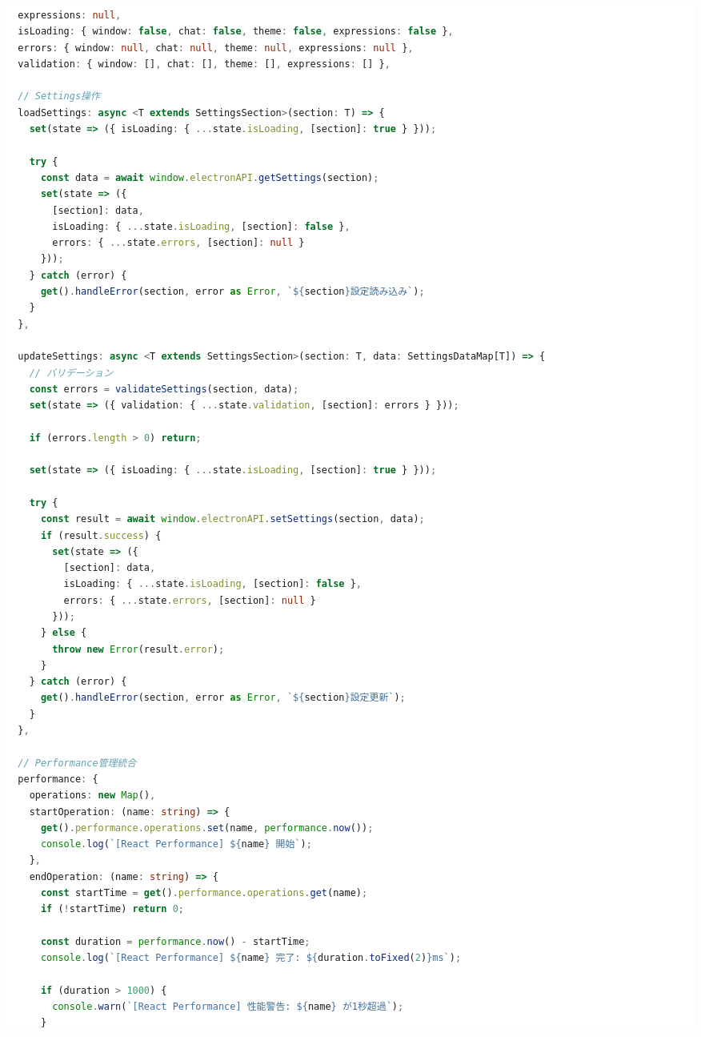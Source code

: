 ```typescript
  expressions: null,
  isLoading: { window: false, chat: false, theme: false, expressions: false },
  errors: { window: null, chat: null, theme: null, expressions: null },
  validation: { window: [], chat: [], theme: [], expressions: [] },
  
  // Settings操作
  loadSettings: async <T extends SettingsSection>(section: T) => {
    set(state => ({ isLoading: { ...state.isLoading, [section]: true } }));
    
    try {
      const data = await window.electronAPI.getSettings(section);
      set(state => ({ 
        [section]: data,
        isLoading: { ...state.isLoading, [section]: false },
        errors: { ...state.errors, [section]: null }
      }));
    } catch (error) {
      get().handleError(section, error as Error, `${section}設定読み込み`);
    }
  },
  
  updateSettings: async <T extends SettingsSection>(section: T, data: SettingsDataMap[T]) => {
    // バリデーション
    const errors = validateSettings(section, data);
    set(state => ({ validation: { ...state.validation, [section]: errors } }));
    
    if (errors.length > 0) return;
    
    set(state => ({ isLoading: { ...state.isLoading, [section]: true } }));
    
    try {
      const result = await window.electronAPI.setSettings(section, data);
      if (result.success) {
        set(state => ({ 
          [section]: data,
          isLoading: { ...state.isLoading, [section]: false },
          errors: { ...state.errors, [section]: null }
        }));
      } else {
        throw new Error(result.error);
      }
    } catch (error) {
      get().handleError(section, error as Error, `${section}設定更新`);
    }
  },
  
  // Performance管理統合
  performance: {
    operations: new Map(),
    startOperation: (name: string) => {
      get().performance.operations.set(name, performance.now());
      console.log(`[React Performance] ${name} 開始`);
    },
    endOperation: (name: string) => {
      const startTime = get().performance.operations.get(name);
      if (!startTime) return 0;
      
      const duration = performance.now() - startTime;
      console.log(`[React Performance] ${name} 完了: ${duration.toFixed(2)}ms`);
      
      if (duration > 1000) {
        console.warn(`[React Performance] 性能警告: ${name} が1秒超過`);
      }
```